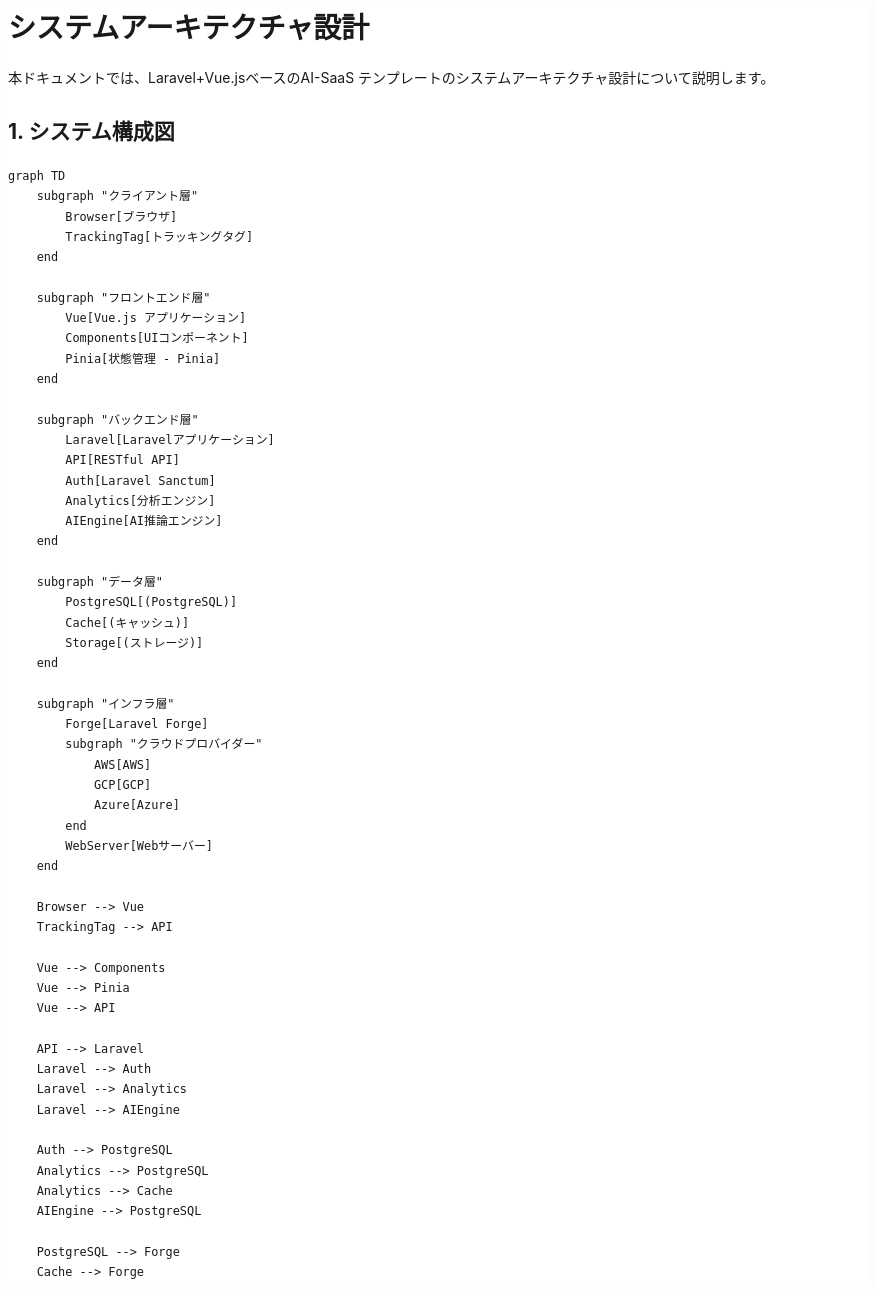 # システムアーキテクチャ設計

本ドキュメントでは、Laravel+Vue.jsベースのAI-SaaS テンプレートのシステムアーキテクチャ設計について説明します。

## 1. システム構成図

```mermaid
graph TD
    subgraph "クライアント層"
        Browser[ブラウザ]
        TrackingTag[トラッキングタグ]
    end
    
    subgraph "フロントエンド層"
        Vue[Vue.js アプリケーション]
        Components[UIコンポーネント]
        Pinia[状態管理 - Pinia]
    end
    
    subgraph "バックエンド層"
        Laravel[Laravelアプリケーション]
        API[RESTful API]
        Auth[Laravel Sanctum]
        Analytics[分析エンジン]
        AIEngine[AI推論エンジン]
    end
    
    subgraph "データ層"
        PostgreSQL[(PostgreSQL)]
        Cache[(キャッシュ)]
        Storage[(ストレージ)]
    end
    
    subgraph "インフラ層"
        Forge[Laravel Forge]
        subgraph "クラウドプロバイダー"
            AWS[AWS]
            GCP[GCP]
            Azure[Azure]
        end
        WebServer[Webサーバー]
    end
    
    Browser --> Vue
    TrackingTag --> API
    
    Vue --> Components
    Vue --> Pinia
    Vue --> API
    
    API --> Laravel
    Laravel --> Auth
    Laravel --> Analytics
    Laravel --> AIEngine
    
    Auth --> PostgreSQL
    Analytics --> PostgreSQL
    Analytics --> Cache
    AIEngine --> PostgreSQL
    
    PostgreSQL --> Forge
    Cache --> Forge
```